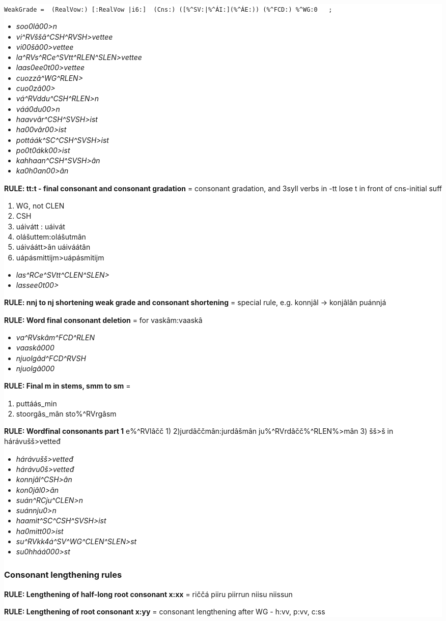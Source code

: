 ```WeakGrade =  (RealVow:) [:RealVow |i6:]  (Cns:) ([%^SV:|%^ÁI:](%^ÁE:)) (%^FCD:) %^WG:0   ; ```  
* *soo0lâ00>n*
* *vi^RVššâ^CSH^RVSH>vettee*
* *vi00šâ00>vettee*
* *la^RVs^RCe^SVtt^RLEN^SLEN>vettee*
* *laas0ee0t00>vettee*
* *cuozzâ^WG^RLEN>*
* *cuo0zâ00>*
* *vá^RVddu^CSH^RLEN>n*
* *váá0du00>n*
* *haavvâr^CSH^SVSH>ist*
* *ha00vâr00>ist*
* *pottáák^SC^CSH^SVSH>ist*
* *po0t0ákk00>ist*
* *kahhaan^CSH^SVSH>ân*
* *ka0h0an00>ân*

**RULE: tt:t  - final consonant and consonant gradation**  = consonant gradation, and 3syll verbs in -tt lose t in front of cns-initial suff
1) WG, not CLEN
2) CSH
3) uáivátt : uáivát
4) olášuttem:olášutmân
5) uáiváátt>ân uáiváátân
6) uápásmittijm>uápásmitijm

* *las^RCe^SVtt^CLEN^SLEN>*
* *lassee0t00>*

**RULE: nnj to nj shortening weak grade and consonant shortening** =  special rule, e.g. konnjâl -> konjâlân puánnjá

**RULE: Word final consonant deletion** = for vaskâm:vaaskâ

* *va^RVskâm^FCD^RLEN*
* *vaaskâ000*
* *njuolgâd^FCD^RVSH*
* *njuolgâ000*

**RULE: Final m in stems, smm to sm** = 
1) puttáás_min 
2) stoorgâs_mân  sto%^RVrgâsm

**RULE: Wordfinal consonants part 1**  e%^RVlâčč
1)
2)jurdâččmân:jurdâšmân ju%^RVrdâčč%^RLEN%>mân
3)  šš>š in hárávušš>vetteđ 

* *hárávušš>vetteđ*
* *hárávu0š>vetteđ*
* *konnjâl^CSH>ân*
* *kon0jâl0>ân*
* *suán^RCju^CLEN>n*
* *suánnju0>n*
* *haamit^SC^CSH^SVSH>ist*
* *ha0mitt00>ist*
* *su^RVkk4á^SV^WG^CLEN^SLEN>st*
* *su0hháá000>st*

### Consonant lengthening rules

**RULE: Lengthening of half-long root consonant x:xx** =  riččá piiru piirrun niisu niissun

**RULE: Lengthening of root consonant x:yy** =  consonant lengthening after WG - h:vv, p:vv, c:ss
```